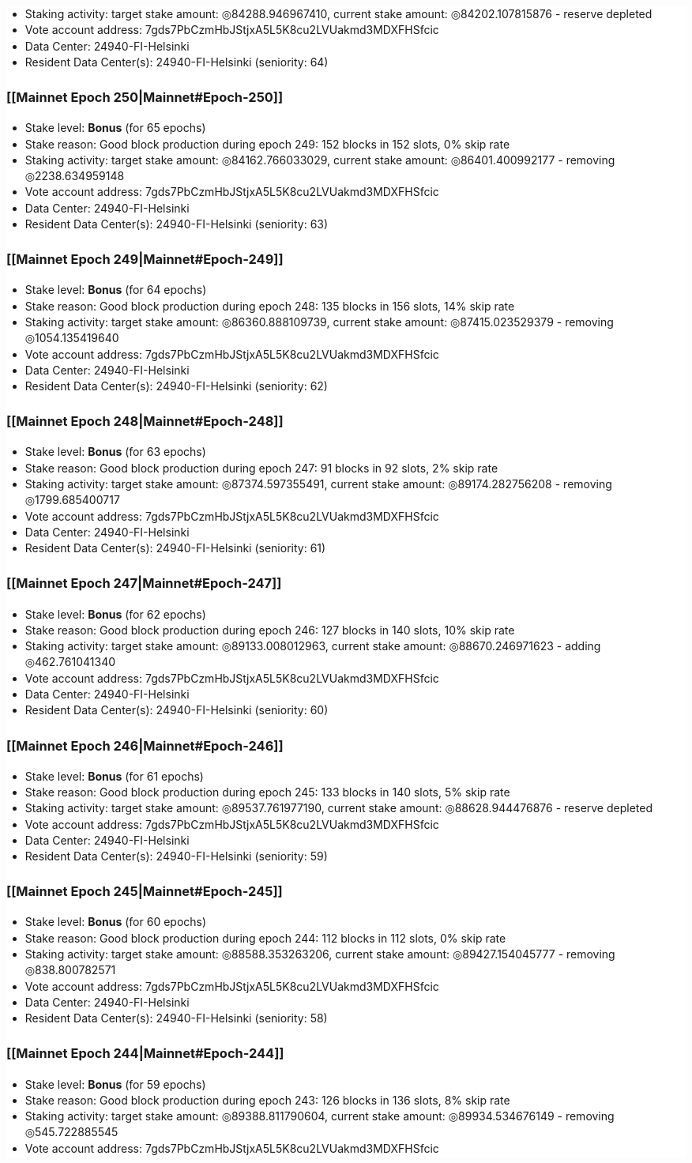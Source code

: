 * Staking activity: target stake amount: ◎84288.946967410, current stake amount: ◎84202.107815876 - reserve depleted
* Vote account address: 7gds7PbCzmHbJStjxA5L5K8cu2LVUakmd3MDXFHSfcic
* Data Center: 24940-FI-Helsinki
* Resident Data Center(s): 24940-FI-Helsinki (seniority: 64)
### [[Mainnet Epoch 250|Mainnet#Epoch-250]]
* Stake level: **Bonus** (for 65 epochs)
* Stake reason: Good block production during epoch 249: 152 blocks in 152 slots, 0% skip rate
* Staking activity: target stake amount: ◎84162.766033029, current stake amount: ◎86401.400992177 - removing ◎2238.634959148
* Vote account address: 7gds7PbCzmHbJStjxA5L5K8cu2LVUakmd3MDXFHSfcic
* Data Center: 24940-FI-Helsinki
* Resident Data Center(s): 24940-FI-Helsinki (seniority: 63)
### [[Mainnet Epoch 249|Mainnet#Epoch-249]]
* Stake level: **Bonus** (for 64 epochs)
* Stake reason: Good block production during epoch 248: 135 blocks in 156 slots, 14% skip rate
* Staking activity: target stake amount: ◎86360.888109739, current stake amount: ◎87415.023529379 - removing ◎1054.135419640
* Vote account address: 7gds7PbCzmHbJStjxA5L5K8cu2LVUakmd3MDXFHSfcic
* Data Center: 24940-FI-Helsinki
* Resident Data Center(s): 24940-FI-Helsinki (seniority: 62)
### [[Mainnet Epoch 248|Mainnet#Epoch-248]]
* Stake level: **Bonus** (for 63 epochs)
* Stake reason: Good block production during epoch 247: 91 blocks in 92 slots, 2% skip rate
* Staking activity: target stake amount: ◎87374.597355491, current stake amount: ◎89174.282756208 - removing ◎1799.685400717
* Vote account address: 7gds7PbCzmHbJStjxA5L5K8cu2LVUakmd3MDXFHSfcic
* Data Center: 24940-FI-Helsinki
* Resident Data Center(s): 24940-FI-Helsinki (seniority: 61)
### [[Mainnet Epoch 247|Mainnet#Epoch-247]]
* Stake level: **Bonus** (for 62 epochs)
* Stake reason: Good block production during epoch 246: 127 blocks in 140 slots, 10% skip rate
* Staking activity: target stake amount: ◎89133.008012963, current stake amount: ◎88670.246971623 - adding ◎462.761041340
* Vote account address: 7gds7PbCzmHbJStjxA5L5K8cu2LVUakmd3MDXFHSfcic
* Data Center: 24940-FI-Helsinki
* Resident Data Center(s): 24940-FI-Helsinki (seniority: 60)
### [[Mainnet Epoch 246|Mainnet#Epoch-246]]
* Stake level: **Bonus** (for 61 epochs)
* Stake reason: Good block production during epoch 245: 133 blocks in 140 slots, 5% skip rate
* Staking activity: target stake amount: ◎89537.761977190, current stake amount: ◎88628.944476876 - reserve depleted
* Vote account address: 7gds7PbCzmHbJStjxA5L5K8cu2LVUakmd3MDXFHSfcic
* Data Center: 24940-FI-Helsinki
* Resident Data Center(s): 24940-FI-Helsinki (seniority: 59)
### [[Mainnet Epoch 245|Mainnet#Epoch-245]]
* Stake level: **Bonus** (for 60 epochs)
* Stake reason: Good block production during epoch 244: 112 blocks in 112 slots, 0% skip rate
* Staking activity: target stake amount: ◎88588.353263206, current stake amount: ◎89427.154045777 - removing ◎838.800782571
* Vote account address: 7gds7PbCzmHbJStjxA5L5K8cu2LVUakmd3MDXFHSfcic
* Data Center: 24940-FI-Helsinki
* Resident Data Center(s): 24940-FI-Helsinki (seniority: 58)
### [[Mainnet Epoch 244|Mainnet#Epoch-244]]
* Stake level: **Bonus** (for 59 epochs)
* Stake reason: Good block production during epoch 243: 126 blocks in 136 slots, 8% skip rate
* Staking activity: target stake amount: ◎89388.811790604, current stake amount: ◎89934.534676149 - removing ◎545.722885545
* Vote account address: 7gds7PbCzmHbJStjxA5L5K8cu2LVUakmd3MDXFHSfcic